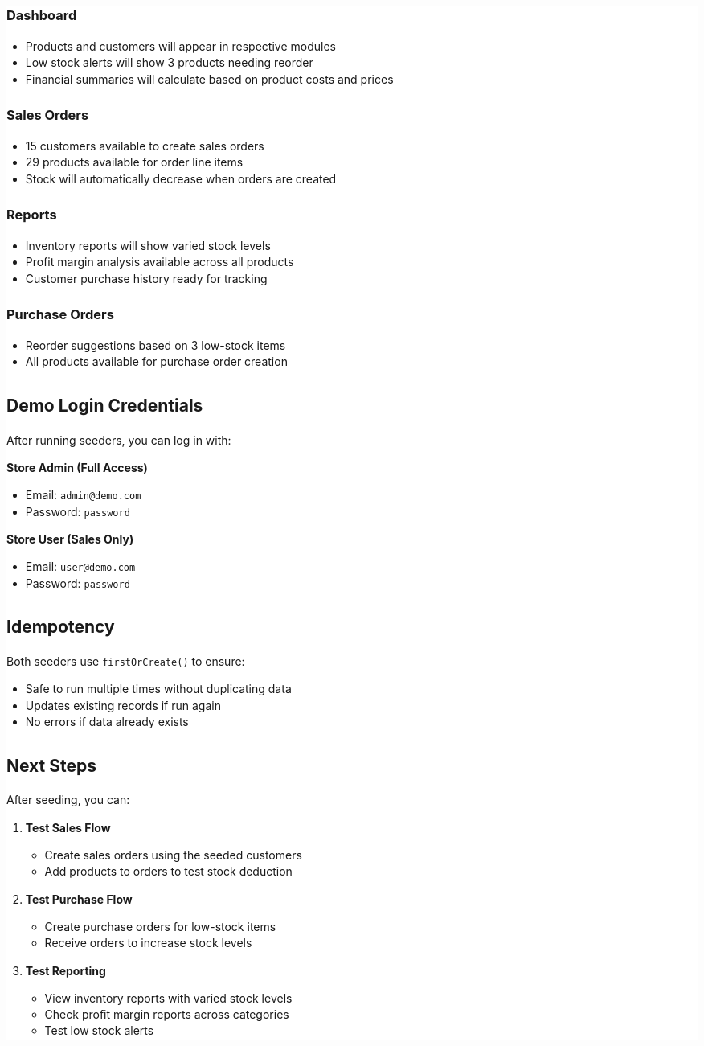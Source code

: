 ### Dashboard
- Products and customers will appear in respective modules
- Low stock alerts will show 3 products needing reorder
- Financial summaries will calculate based on product costs and prices

### Sales Orders
- 15 customers available to create sales orders
- 29 products available for order line items
- Stock will automatically decrease when orders are created

### Reports
- Inventory reports will show varied stock levels
- Profit margin analysis available across all products
- Customer purchase history ready for tracking

### Purchase Orders
- Reorder suggestions based on 3 low-stock items
- All products available for purchase order creation

## Demo Login Credentials

After running seeders, you can log in with:

**Store Admin (Full Access)**
- Email: `admin@demo.com`
- Password: `password`

**Store User (Sales Only)**
- Email: `user@demo.com`
- Password: `password`

## Idempotency

Both seeders use `firstOrCreate()` to ensure:
- Safe to run multiple times without duplicating data
- Updates existing records if run again
- No errors if data already exists

## Next Steps

After seeding, you can:

1. **Test Sales Flow**
   - Create sales orders using the seeded customers
   - Add products to orders to test stock deduction

2. **Test Purchase Flow**
   - Create purchase orders for low-stock items
   - Receive orders to increase stock levels

3. **Test Reporting**
   - View inventory reports with varied stock levels
   - Check profit margin reports across categories
   - Test low stock alerts

